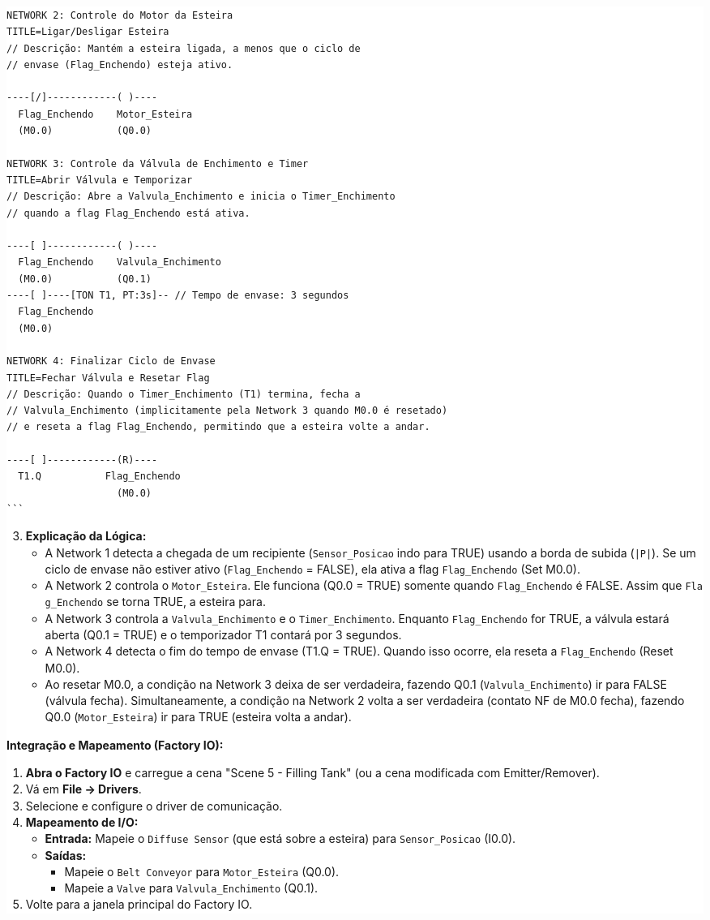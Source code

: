     NETWORK 2: Controle do Motor da Esteira
    TITLE=Ligar/Desligar Esteira
    // Descrição: Mantém a esteira ligada, a menos que o ciclo de
    // envase (Flag_Enchendo) esteja ativo.
    
    ----[/]------------( )----
      Flag_Enchendo    Motor_Esteira
      (M0.0)           (Q0.0)
      
    NETWORK 3: Controle da Válvula de Enchimento e Timer
    TITLE=Abrir Válvula e Temporizar
    // Descrição: Abre a Valvula_Enchimento e inicia o Timer_Enchimento
    // quando a flag Flag_Enchendo está ativa.
    
    ----[ ]------------( )----
      Flag_Enchendo    Valvula_Enchimento
      (M0.0)           (Q0.1)
    ----[ ]----[TON T1, PT:3s]-- // Tempo de envase: 3 segundos
      Flag_Enchendo
      (M0.0)
      
    NETWORK 4: Finalizar Ciclo de Envase
    TITLE=Fechar Válvula e Resetar Flag
    // Descrição: Quando o Timer_Enchimento (T1) termina, fecha a
    // Valvula_Enchimento (implicitamente pela Network 3 quando M0.0 é resetado)
    // e reseta a flag Flag_Enchendo, permitindo que a esteira volte a andar.
    
    ----[ ]------------(R)----
      T1.Q           Flag_Enchendo
                       (M0.0)
    ```

3.  **Explicação da Lógica:**
    *   A Network 1 detecta a chegada de um recipiente (`Sensor_Posicao` indo para TRUE) usando a borda de subida (`|P|`). Se um ciclo de envase não estiver ativo (`Flag_Enchendo` = FALSE), ela ativa a flag `Flag_Enchendo` (Set M0.0).
    *   A Network 2 controla o `Motor_Esteira`. Ele funciona (Q0.0 = TRUE) somente quando `Flag_Enchendo` é FALSE. Assim que `Flag_Enchendo` se torna TRUE, a esteira para.
    *   A Network 3 controla a `Valvula_Enchimento` e o `Timer_Enchimento`. Enquanto `Flag_Enchendo` for TRUE, a válvula estará aberta (Q0.1 = TRUE) e o temporizador T1 contará por 3 segundos.
    *   A Network 4 detecta o fim do tempo de envase (T1.Q = TRUE). Quando isso ocorre, ela reseta a `Flag_Enchendo` (Reset M0.0).
    *   Ao resetar M0.0, a condição na Network 3 deixa de ser verdadeira, fazendo Q0.1 (`Valvula_Enchimento`) ir para FALSE (válvula fecha). Simultaneamente, a condição na Network 2 volta a ser verdadeira (contato NF de M0.0 fecha), fazendo Q0.0 (`Motor_Esteira`) ir para TRUE (esteira volta a andar).

**Integração e Mapeamento (Factory IO):**

1.  **Abra o Factory IO** e carregue a cena "Scene 5 - Filling Tank" (ou a cena modificada com Emitter/Remover).
2.  Vá em **File -> Drivers**.
3.  Selecione e configure o driver de comunicação.
4.  **Mapeamento de I/O:**
    *   **Entrada:** Mapeie o `Diffuse Sensor` (que está sobre a esteira) para `Sensor_Posicao` (I0.0).
    *   **Saídas:**
        *   Mapeie o `Belt Conveyor` para `Motor_Esteira` (Q0.0).
        *   Mapeie a `Valve` para `Valvula_Enchimento` (Q0.1).
5.  Volte para a janela principal do Factory IO.
